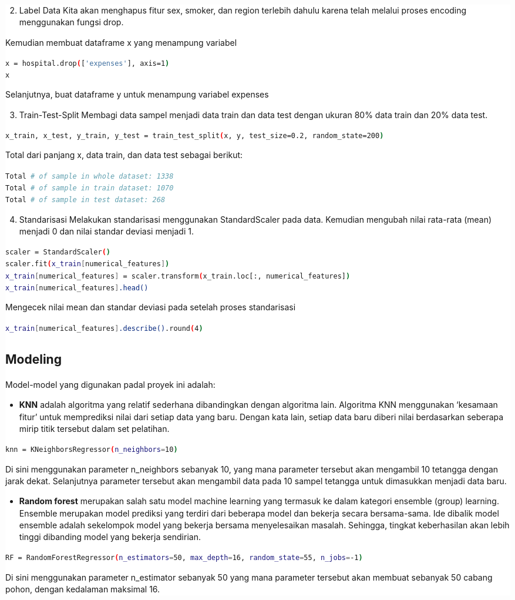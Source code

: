 2. Label Data
Kita akan menghapus fitur sex, smoker, dan region terlebih dahulu karena telah melalui proses encoding menggunakan fungsi drop.

Kemudian membuat dataframe x yang menampung variabel
```sh
x = hospital.drop(['expenses'], axis=1)
x
```

Selanjutnya, buat dataframe y untuk menampung variabel expenses

3. Train-Test-Split
Membagi data sampel menjadi data train dan data test dengan ukuran 80% data train dan 20% data test.
```sh
x_train, x_test, y_train, y_test = train_test_split(x, y, test_size=0.2, random_state=200)
```
Total dari panjang x, data train, dan data test sebagai berikut:
```sh
Total # of sample in whole dataset: 1338
Total # of sample in train dataset: 1070
Total # of sample in test dataset: 268
```

4. Standarisasi
Melakukan standarisasi menggunakan StandardScaler pada data. Kemudian mengubah nilai rata-rata (mean) menjadi 0 dan nilai standar deviasi menjadi 1.
```sh
scaler = StandardScaler()
scaler.fit(x_train[numerical_features])
x_train[numerical_features] = scaler.transform(x_train.loc[:, numerical_features])
x_train[numerical_features].head()
```

Mengecek nilai mean dan standar deviasi pada setelah proses standarisasi
```sh
x_train[numerical_features].describe().round(4)
```

## Modeling
Model-model yang digunakan padal proyek ini adalah:
- **KNN** adalah algoritma yang relatif sederhana dibandingkan dengan algoritma lain. Algoritma KNN menggunakan ‘kesamaan fitur’ untuk memprediksi nilai dari setiap data yang baru. Dengan kata lain, setiap data baru diberi nilai berdasarkan seberapa mirip titik tersebut dalam set pelatihan.
```sh
knn = KNeighborsRegressor(n_neighbors=10)
```
Di sini menggunakan parameter n_neighbors sebanyak 10, yang mana parameter tersebut akan mengambil 10 tetangga dengan jarak dekat. Selanjutnya parameter tersebut akan mengambil data pada 10 sampel tetangga untuk dimasukkan menjadi data baru.

- **Random forest** merupakan salah satu model machine learning yang termasuk ke dalam kategori ensemble (group) learning. Ensemble merupakan model prediksi yang terdiri dari beberapa model dan bekerja secara bersama-sama. Ide dibalik model ensemble adalah sekelompok model yang bekerja bersama menyelesaikan masalah. Sehingga, tingkat keberhasilan akan lebih tinggi dibanding model yang bekerja sendirian. 
```sh
RF = RandomForestRegressor(n_estimators=50, max_depth=16, random_state=55, n_jobs=-1)
```
Di sini menggunakan parameter n_estimator sebanyak 50 yang mana parameter tersebut akan membuat sebanyak 50 cabang pohon, dengan kedalaman maksimal 16.
